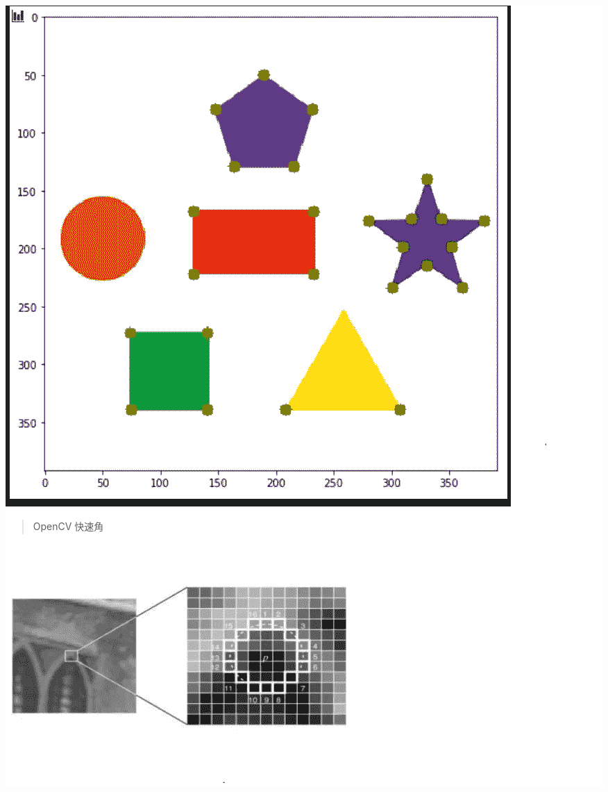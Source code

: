 ![](img/b4c3fe44ad43eef7ba3ebb2ea85eccc6.png)

> OpenCV 快速角

![](img/81378c363a8975aac26e5aa165612269.png)
